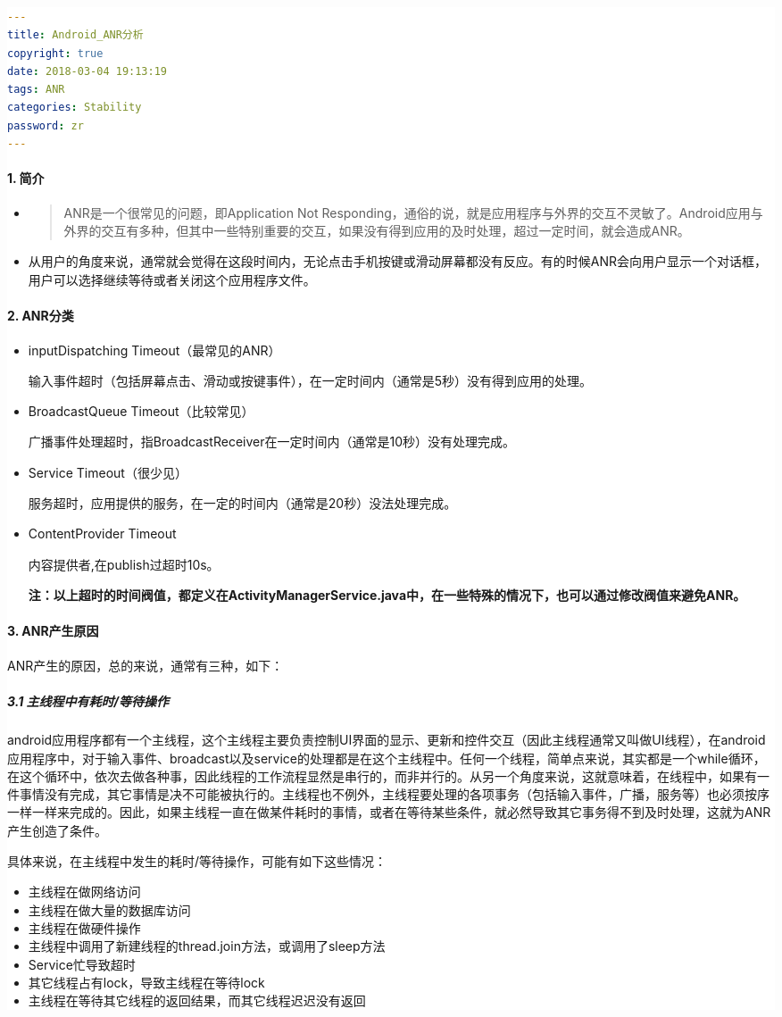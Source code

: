 ```yaml
---
title: Android_ANR分析
copyright: true
date: 2018-03-04 19:13:19
tags: ANR
categories: Stability
password: zr
---
```


#### 1. 简介

+ > ANR是一个很常见的问题，即Application Not Responding，通俗的说，就是应用程序与外界的交互不灵敏了。Android应用与外界的交互有多种，但其中一些特别重要的交互，如果没有得到应用的及时处理，超过一定时间，就会造成ANR。

  

+ 从用户的角度来说，通常就会觉得在这段时间内，无论点击手机按键或滑动屏幕都没有反应。有的时候ANR会向用户显示一个对话框，用户可以选择继续等待或者关闭这个应用程序文件。

#### 2. ANR分类

- inputDispatching Timeout（最常见的ANR）

  输入事件超时（包括屏幕点击、滑动或按键事件），在一定时间内（通常是5秒）没有得到应用的处理。

- BroadcastQueue Timeout（比较常见）

  广播事件处理超时，指BroadcastReceiver在一定时间内（通常是10秒）没有处理完成。

- Service Timeout（很少见）

  服务超时，应用提供的服务，在一定的时间内（通常是20秒）没法处理完成。

- ContentProvider Timeout

  内容提供者,在publish过超时10s。

  **注：以上超时的时间阀值，都定义在ActivityManagerService.java中，在一些特殊的情况下，也可以通过修改阀值来避免ANR。**

#### 3. ANR产生原因

ANR产生的原因，总的来说，通常有三种，如下：

##### 3.1 主线程中有耗时/等待操作

android应用程序都有一个主线程，这个主线程主要负责控制UI界面的显示、更新和控件交互（因此主线程通常又叫做UI线程），在android应用程序中，对于输入事件、broadcast以及service的处理都是在这个主线程中。任何一个线程，简单点来说，其实都是一个while循环，在这个循环中，依次去做各种事，因此线程的工作流程显然是串行的，而非并行的。从另一个角度来说，这就意味着，在线程中，如果有一件事情没有完成，其它事情是决不可能被执行的。主线程也不例外，主线程要处理的各项事务（包括输入事件，广播，服务等）也必须按序一样一样来完成的。因此，如果主线程一直在做某件耗时的事情，或者在等待某些条件，就必然导致其它事务得不到及时处理，这就为ANR产生创造了条件。

具体来说，在主线程中发生的耗时/等待操作，可能有如下这些情况：

- 主线程在做网络访问
- 主线程在做大量的数据库访问
- 主线程在做硬件操作
- 主线程中调用了新建线程的thread.join方法，或调用了sleep方法
- Service忙导致超时
- 其它线程占有lock，导致主线程在等待lock
- 主线程在等待其它线程的返回结果，而其它线程迟迟没有返回
